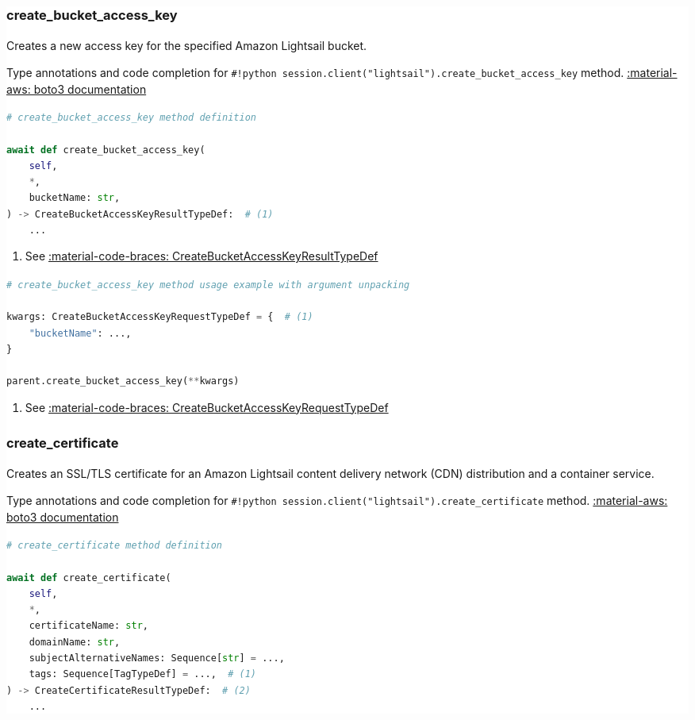 ### create\_bucket\_access\_key

Creates a new access key for the specified Amazon Lightsail bucket.

Type annotations and code completion for `#!python session.client("lightsail").create_bucket_access_key` method.
[:material-aws: boto3 documentation](https://boto3.amazonaws.com/v1/documentation/api/latest/reference/services/lightsail.html#Lightsail.Client)

```python
# create_bucket_access_key method definition

await def create_bucket_access_key(
    self,
    *,
    bucketName: str,
) -> CreateBucketAccessKeyResultTypeDef:  # (1)
    ...
```

1. See [:material-code-braces: CreateBucketAccessKeyResultTypeDef](./type_defs.md#createbucketaccesskeyresulttypedef)


```python
# create_bucket_access_key method usage example with argument unpacking

kwargs: CreateBucketAccessKeyRequestTypeDef = {  # (1)
    "bucketName": ...,
}

parent.create_bucket_access_key(**kwargs)
```

1. See [:material-code-braces: CreateBucketAccessKeyRequestTypeDef](./type_defs.md#createbucketaccesskeyrequesttypedef)

### create\_certificate

Creates an SSL/TLS certificate for an Amazon Lightsail content delivery network
(CDN) distribution and a container service.

Type annotations and code completion for `#!python session.client("lightsail").create_certificate` method.
[:material-aws: boto3 documentation](https://boto3.amazonaws.com/v1/documentation/api/latest/reference/services/lightsail.html#Lightsail.Client)

```python
# create_certificate method definition

await def create_certificate(
    self,
    *,
    certificateName: str,
    domainName: str,
    subjectAlternativeNames: Sequence[str] = ...,
    tags: Sequence[TagTypeDef] = ...,  # (1)
) -> CreateCertificateResultTypeDef:  # (2)
    ...
```
